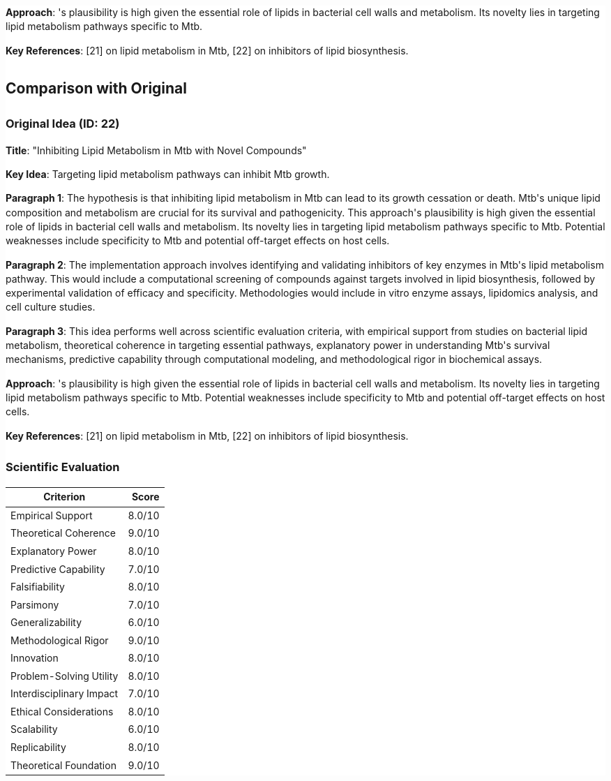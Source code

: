 **Approach**: 's plausibility is high given the essential role of lipids in bacterial cell walls and metabolism. Its novelty lies in targeting lipid metabolism pathways specific to Mtb.

**Key References**: [21] on lipid metabolism in Mtb, [22] on inhibitors of lipid biosynthesis.

## Comparison with Original

### Original Idea (ID: 22)

**Title**: "Inhibiting Lipid Metabolism in Mtb with Novel Compounds"

**Key Idea**: Targeting lipid metabolism pathways can inhibit Mtb growth.

**Paragraph 1**: The hypothesis is that inhibiting lipid metabolism in Mtb can lead to its growth cessation or death. Mtb's unique lipid composition and metabolism are crucial for its survival and pathogenicity. This approach's plausibility is high given the essential role of lipids in bacterial cell walls and metabolism. Its novelty lies in targeting lipid metabolism pathways specific to Mtb. Potential weaknesses include specificity to Mtb and potential off-target effects on host cells.

**Paragraph 2**: The implementation approach involves identifying and validating inhibitors of key enzymes in Mtb's lipid metabolism pathway. This would include a computational screening of compounds against targets involved in lipid biosynthesis, followed by experimental validation of efficacy and specificity. Methodologies would include in vitro enzyme assays, lipidomics analysis, and cell culture studies.

**Paragraph 3**: This idea performs well across scientific evaluation criteria, with empirical support from studies on bacterial lipid metabolism, theoretical coherence in targeting essential pathways, explanatory power in understanding Mtb's survival mechanisms, predictive capability through computational modeling, and methodological rigor in biochemical assays.

**Approach**: 's plausibility is high given the essential role of lipids in bacterial cell walls and metabolism. Its novelty lies in targeting lipid metabolism pathways specific to Mtb. Potential weaknesses include specificity to Mtb and potential off-target effects on host cells.

**Key References**: [21] on lipid metabolism in Mtb, [22] on inhibitors of lipid biosynthesis.

### Scientific Evaluation

| Criterion | Score |
|---|---:|
| Empirical Support | 8.0/10 |
| Theoretical Coherence | 9.0/10 |
| Explanatory Power | 8.0/10 |
| Predictive Capability | 7.0/10 |
| Falsifiability | 8.0/10 |
| Parsimony | 7.0/10 |
| Generalizability | 6.0/10 |
| Methodological Rigor | 9.0/10 |
| Innovation | 8.0/10 |
| Problem-Solving Utility | 8.0/10 |
| Interdisciplinary Impact | 7.0/10 |
| Ethical Considerations | 8.0/10 |
| Scalability | 6.0/10 |
| Replicability | 8.0/10 |
| Theoretical Foundation | 9.0/10 |